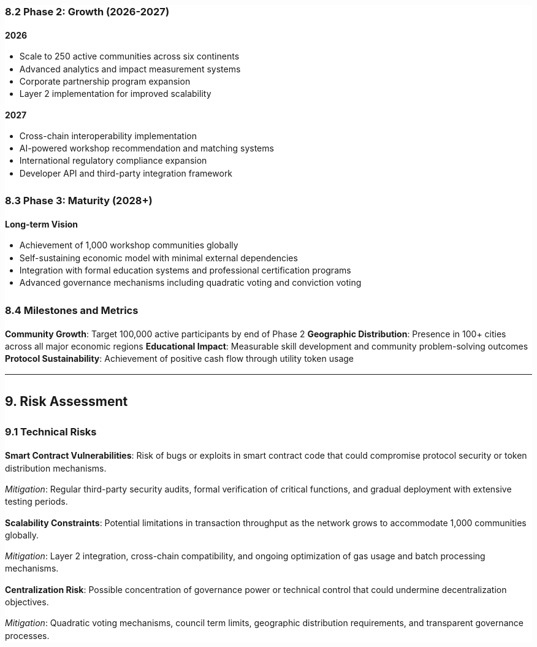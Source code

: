 ### 8.2 Phase 2: Growth (2026-2027)

**2026**

- Scale to 250 active communities across six continents
- Advanced analytics and impact measurement systems
- Corporate partnership program expansion
- Layer 2 implementation for improved scalability

**2027**

- Cross-chain interoperability implementation
- AI-powered workshop recommendation and matching systems
- International regulatory compliance expansion
- Developer API and third-party integration framework

### 8.3 Phase 3: Maturity (2028+)

**Long-term Vision**

- Achievement of 1,000 workshop communities globally
- Self-sustaining economic model with minimal external dependencies
- Integration with formal education systems and professional certification programs
- Advanced governance mechanisms including quadratic voting and conviction voting

### 8.4 Milestones and Metrics

**Community Growth**: Target 100,000 active participants by end of Phase 2
**Geographic Distribution**: Presence in 100+ cities across all major economic regions
**Educational Impact**: Measurable skill development and community problem-solving outcomes
**Protocol Sustainability**: Achievement of positive cash flow through utility token usage

---

## 9. Risk Assessment

### 9.1 Technical Risks

**Smart Contract Vulnerabilities**: Risk of bugs or exploits in smart contract code that could compromise protocol security or token distribution mechanisms.

_Mitigation_: Regular third-party security audits, formal verification of critical functions, and gradual deployment with extensive testing periods.

**Scalability Constraints**: Potential limitations in transaction throughput as the network grows to accommodate 1,000 communities globally.

_Mitigation_: Layer 2 integration, cross-chain compatibility, and ongoing optimization of gas usage and batch processing mechanisms.

**Centralization Risk**: Possible concentration of governance power or technical control that could undermine decentralization objectives.

_Mitigation_: Quadratic voting mechanisms, council term limits, geographic distribution requirements, and transparent governance processes.

